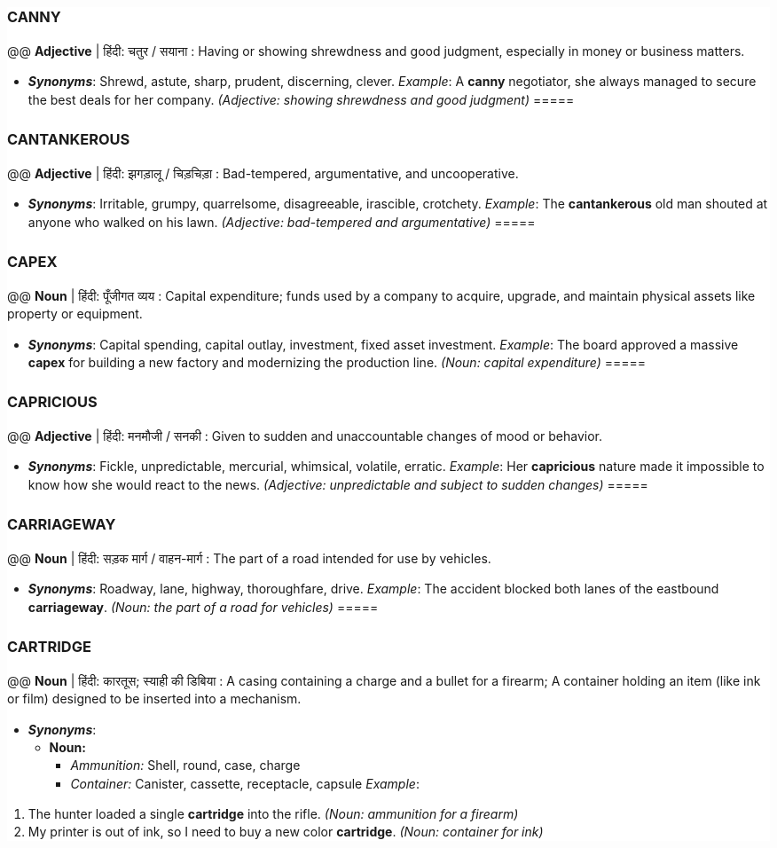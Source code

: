 ### CANNY
@@
**Adjective** | हिंदी: चतुर / सयाना : Having or showing shrewdness and good judgment, especially in money or business matters.
- ***Synonyms***: Shrewd, astute, sharp, prudent, discerning, clever.
_Example_: A **canny** negotiator, she always managed to secure the best deals for her company. *(Adjective: showing shrewdness and good judgment)*
=====
### CANTANKEROUS
@@
**Adjective** | हिंदी: झगड़ालू / चिड़चिड़ा : Bad-tempered, argumentative, and uncooperative.
- ***Synonyms***: Irritable, grumpy, quarrelsome, disagreeable, irascible, crotchety.
_Example_: The **cantankerous** old man shouted at anyone who walked on his lawn. *(Adjective: bad-tempered and argumentative)*
=====
### CAPEX
@@
**Noun** | हिंदी: पूँजीगत व्यय : Capital expenditure; funds used by a company to acquire, upgrade, and maintain physical assets like property or equipment.
- ***Synonyms***: Capital spending, capital outlay, investment, fixed asset investment.
_Example_: The board approved a massive **capex** for building a new factory and modernizing the production line. *(Noun: capital expenditure)*
=====
### CAPRICIOUS
@@
**Adjective** | हिंदी: मनमौजी / सनकी : Given to sudden and unaccountable changes of mood or behavior.
- ***Synonyms***: Fickle, unpredictable, mercurial, whimsical, volatile, erratic.
_Example_: Her **capricious** nature made it impossible to know how she would react to the news. *(Adjective: unpredictable and subject to sudden changes)*
=====
### CARRIAGEWAY
@@
**Noun** | हिंदी: सड़क मार्ग / वाहन-मार्ग : The part of a road intended for use by vehicles.
- ***Synonyms***: Roadway, lane, highway, thoroughfare, drive.
_Example_: The accident blocked both lanes of the eastbound **carriageway**. *(Noun: the part of a road for vehicles)*
=====
### CARTRIDGE
@@
**Noun** | हिंदी: कारतूस; स्याही की डिबिया : A casing containing a charge and a bullet for a firearm; A container holding an item (like ink or film) designed to be inserted into a mechanism.
- ***Synonyms***:
    - **Noun:**
        - *Ammunition:* Shell, round, case, charge
        - *Container:* Canister, cassette, receptacle, capsule
_Example_:
1. The hunter loaded a single **cartridge** into the rifle. *(Noun: ammunition for a firearm)*
2. My printer is out of ink, so I need to buy a new color **cartridge**. *(Noun: container for ink)*
